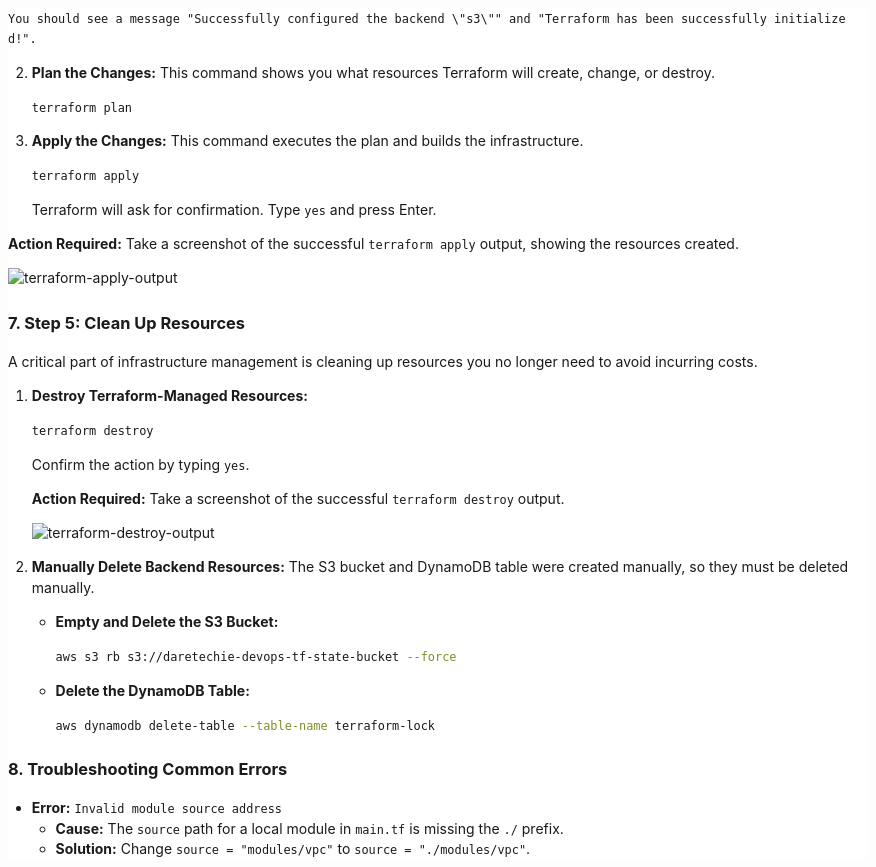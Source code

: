     You should see a message "Successfully configured the backend \"s3\"" and "Terraform has been successfully initialized!".

2.  **Plan the Changes:** This command shows you what resources Terraform will create, change, or destroy.

    ```bash
    terraform plan
    ```

3.  **Apply the Changes:** This command executes the plan and builds the infrastructure.

    ```bash
    terraform apply
    ```

    Terraform will ask for confirmation. Type `yes` and press Enter.

**Action Required:** Take a screenshot of the successful `terraform apply` output, showing the resources created.

![terraform-apply-output](img/terraform-apply-output.png)

### 7. Step 5: Clean Up Resources

A critical part of infrastructure management is cleaning up resources you no longer need to avoid incurring costs.

1.  **Destroy Terraform-Managed Resources:**

    ```bash
    terraform destroy
    ```

    Confirm the action by typing `yes`.

    **Action Required:** Take a screenshot of the successful `terraform destroy` output.

    ![terraform-destroy-output](img/terraform-destroy-output.png)

2.  **Manually Delete Backend Resources:** The S3 bucket and DynamoDB table were created manually, so they must be deleted manually.

    *   **Empty and Delete the S3 Bucket:**

        ```bash
        aws s3 rb s3://daretechie-devops-tf-state-bucket --force
        ```

    *   **Delete the DynamoDB Table:**

        ```bash
        aws dynamodb delete-table --table-name terraform-lock
        ```

### 8. Troubleshooting Common Errors

*   **Error:** `Invalid module source address`
    *   **Cause:** The `source` path for a local module in `main.tf` is missing the `./` prefix.
    *   **Solution:** Change `source = "modules/vpc"` to `source = "./modules/vpc"`.
